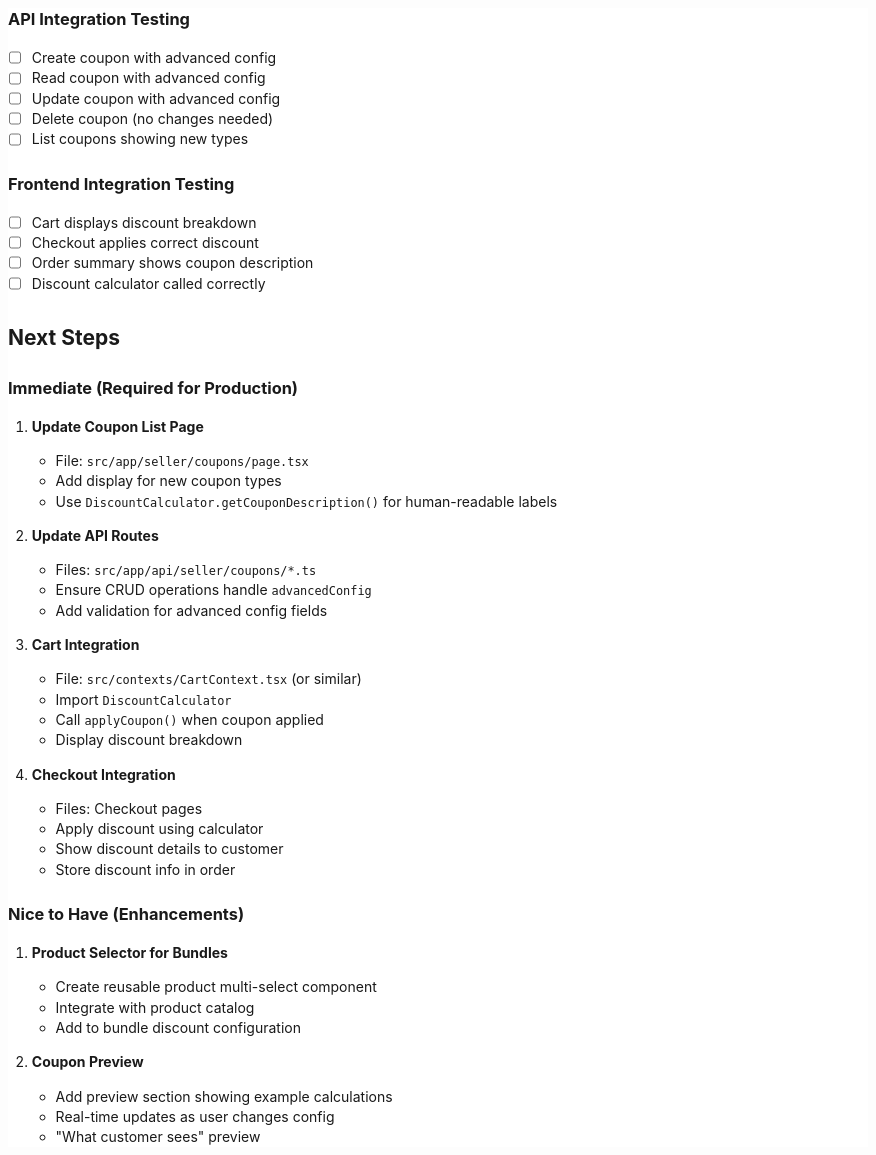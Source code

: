 ### API Integration Testing

- [ ] Create coupon with advanced config
- [ ] Read coupon with advanced config
- [ ] Update coupon with advanced config
- [ ] Delete coupon (no changes needed)
- [ ] List coupons showing new types

### Frontend Integration Testing

- [ ] Cart displays discount breakdown
- [ ] Checkout applies correct discount
- [ ] Order summary shows coupon description
- [ ] Discount calculator called correctly

## Next Steps

### Immediate (Required for Production)

1. **Update Coupon List Page**

   - File: `src/app/seller/coupons/page.tsx`
   - Add display for new coupon types
   - Use `DiscountCalculator.getCouponDescription()` for human-readable labels

2. **Update API Routes**

   - Files: `src/app/api/seller/coupons/*.ts`
   - Ensure CRUD operations handle `advancedConfig`
   - Add validation for advanced config fields

3. **Cart Integration**

   - File: `src/contexts/CartContext.tsx` (or similar)
   - Import `DiscountCalculator`
   - Call `applyCoupon()` when coupon applied
   - Display discount breakdown

4. **Checkout Integration**
   - Files: Checkout pages
   - Apply discount using calculator
   - Show discount details to customer
   - Store discount info in order

### Nice to Have (Enhancements)

1. **Product Selector for Bundles**

   - Create reusable product multi-select component
   - Integrate with product catalog
   - Add to bundle discount configuration

2. **Coupon Preview**

   - Add preview section showing example calculations
   - Real-time updates as user changes config
   - "What customer sees" preview
